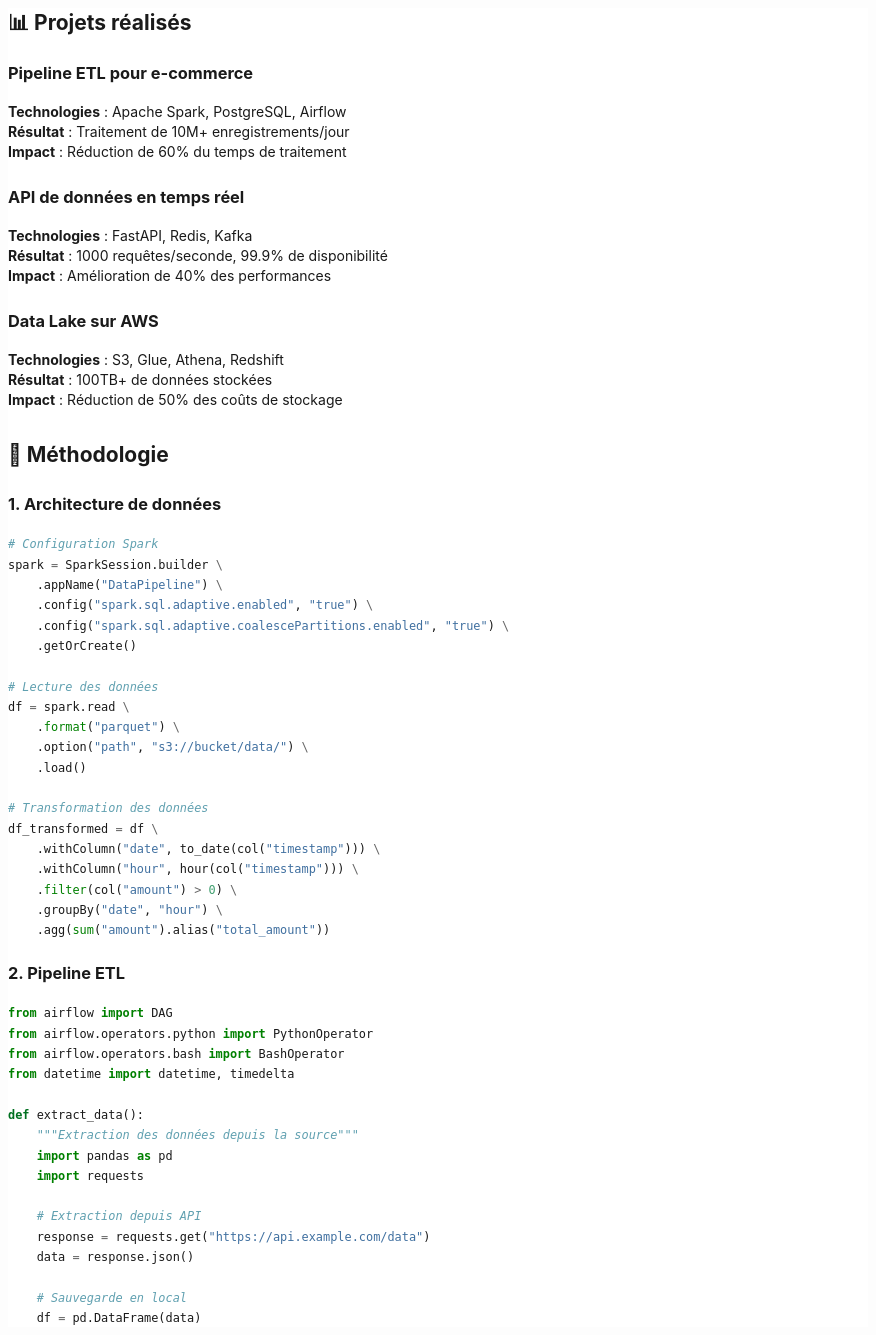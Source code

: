 ## 📊 Projets réalisés

### Pipeline ETL pour e-commerce
**Technologies** : Apache Spark, PostgreSQL, Airflow  
**Résultat** : Traitement de 10M+ enregistrements/jour  
**Impact** : Réduction de 60% du temps de traitement

### API de données en temps réel
**Technologies** : FastAPI, Redis, Kafka  
**Résultat** : 1000 requêtes/seconde, 99.9% de disponibilité  
**Impact** : Amélioration de 40% des performances

### Data Lake sur AWS
**Technologies** : S3, Glue, Athena, Redshift  
**Résultat** : 100TB+ de données stockées  
**Impact** : Réduction de 50% des coûts de stockage

## 🔬 Méthodologie

### 1. Architecture de données
```python
# Configuration Spark
spark = SparkSession.builder \
    .appName("DataPipeline") \
    .config("spark.sql.adaptive.enabled", "true") \
    .config("spark.sql.adaptive.coalescePartitions.enabled", "true") \
    .getOrCreate()

# Lecture des données
df = spark.read \
    .format("parquet") \
    .option("path", "s3://bucket/data/") \
    .load()

# Transformation des données
df_transformed = df \
    .withColumn("date", to_date(col("timestamp"))) \
    .withColumn("hour", hour(col("timestamp"))) \
    .filter(col("amount") > 0) \
    .groupBy("date", "hour") \
    .agg(sum("amount").alias("total_amount"))
```

### 2. Pipeline ETL
```python
from airflow import DAG
from airflow.operators.python import PythonOperator
from airflow.operators.bash import BashOperator
from datetime import datetime, timedelta

def extract_data():
    """Extraction des données depuis la source"""
    import pandas as pd
    import requests
    
    # Extraction depuis API
    response = requests.get("https://api.example.com/data")
    data = response.json()
    
    # Sauvegarde en local
    df = pd.DataFrame(data)
```